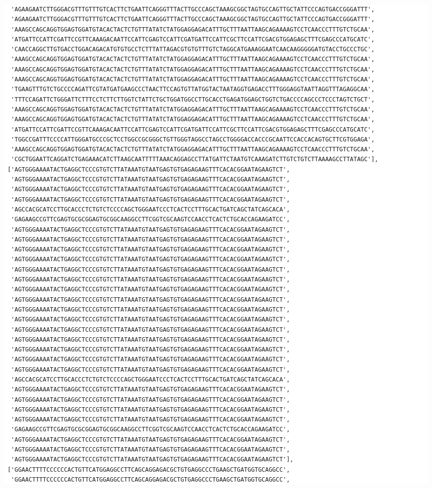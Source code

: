       'AGAAGAATCTTGGGACGTTTGTTTGTCACTTCTGAATTCAGGGTTTACTTGCCCAGCTAAAGCGGCTAGTGCCAGTTGCTATTCCCAGTGACCGGGATTT',
      'AGAAGAATCTTGGGACGTTTGTTTGTCACTTCTGAATTCAGGGTTTACTTGCCCAGCTAAAGCGGCTAGTGCCAGTTGCTATTCCCAGTGACCGGGATTT',
      'AAAGCCAGCAGGTGGAGTGGATGTACACTACTCTGTTTATATCTATGGAGGAGACATTTGCTTTAATTAAGCAGAAAAGTCCTCAACCCTTTGTCTGCAA',
      'ATGATTCCATTCGATTCCGTTCAAAGACAATTCCATTCGAGTCCATTCGATGATTCCATTCGCTTCCATTCGACGTGGAGAGCTTTCGAGCCCATGCATC',
      'CAACCAGGCTTGTGACCTGGACAGACATGTGTGCCTCTTTATTAGACGTGTGTTTGTCTAGGCATGAAAGGAATCAACAAGGGGGATGTACCTGCCCTGC',
      'AAAGCCAGCAGGTGGAGTGGATGTACACTACTCTGTTTATATCTATGGAGGAGACATTTGCTTTAATTAAGCAGAAAAGTCCTCAACCCTTTGTCTGCAA',
      'AAAGCCAGCAGGTGGAGTGGATGTACACTACTCTGTTTATATCTATGGAGGAGACATTTGCTTTAATTAAGCAGAAAAGTCCTCAACCCTTTGTCTGCAA',
      'AAAGCCAGCAGGTGGAGTGGATGTACACTACTCTGTTTATATCTATGGAGGAGACATTTGCTTTAATTAAGCAGAAAAGTCCTCAACCCTTTGTCTGCAA',
      'TGAAGTTTGTCTGCCCCAGATTCGTATGATGAAGCCCTAACTTCCAGTGTTATGGTACTAATAGGTGAGACCTTTGGGAGGTAATTAGGTTTAGAGGCAA',
      'TTTCCAGATTCTGGGATTCTTTCCTCTTCTTGGTCTATTCTGCTGGATGGCCTTGCACCTGAGATGGAGCTGGTCTGACCCCAGCCCTCCCTAGTCTGCT',
      'AAAGCCAGCAGGTGGAGTGGATGTACACTACTCTGTTTATATCTATGGAGGAGACATTTGCTTTAATTAAGCAGAAAAGTCCTCAACCCTTTGTCTGCAA',
      'AAAGCCAGCAGGTGGAGTGGATGTACACTACTCTGTTTATATCTATGGAGGAGACATTTGCTTTAATTAAGCAGAAAAGTCCTCAACCCTTTGTCTGCAA',
      'ATGATTCCATTCGATTCCGTTCAAAGACAATTCCATTCGAGTCCATTCGATGATTCCATTCGCTTCCATTCGACGTGGAGAGCTTTCGAGCCCATGCATC',
      'TGGCCGATTTCCCCATTGGGATGCCCGCTCCTGGCCGCGGGCTGTTGGGTAGGCCTAGCCTGGGGACCACCCGCAATTCCACCACAGTGCTTCGTGGAGA',
      'AAAGCCAGCAGGTGGAGTGGATGTACACTACTCTGTTTATATCTATGGAGGAGACATTTGCTTTAATTAAGCAGAAAAGTCCTCAACCCTTTGTCTGCAA',
      'CGCTGGAATTCAGGATCTGAGAAACATCTTAAGCAATTTTTAAACAGGAGCCTTATGATTCTAATGTCAAAGATCTTGTCTGTCTTAAAAGCCTTATAGC'],
     ['AGTGGGAAAATACTGAGGCTCCCGTGTCTTATAAATGTAATGAGTGTGAGAGAAGTTTCACACGGAATAGAAGTCT',
      'AGTGGGAAAATACTGAGGCTCCCGTGTCTTATAAATGTAATGAGTGTGAGAGAAGTTTCACACGGAATAGAAGTCT',
      'AGTGGGAAAATACTGAGGCTCCCGTGTCTTATAAATGTAATGAGTGTGAGAGAAGTTTCACACGGAATAGAAGTCT',
      'AGTGGGAAAATACTGAGGCTCCCGTGTCTTATAAATGTAATGAGTGTGAGAGAAGTTTCACACGGAATAGAAGTCT',
      'AGCCACGCATCCTTGCACCCTCTGTCTCCCCAGCTGGGAATCCCTCACTCCTTTGCACTGATCAGCTATCAGCACA',
      'GAGAAGCCGTTCGAGTGCGCGGAGTGCGGCAAGGCCTTCGGTCGCAAGTCCAACCTCACTCTGCACCAGAAGATCC',
      'AGTGGGAAAATACTGAGGCTCCCGTGTCTTATAAATGTAATGAGTGTGAGAGAAGTTTCACACGGAATAGAAGTCT',
      'AGTGGGAAAATACTGAGGCTCCCGTGTCTTATAAATGTAATGAGTGTGAGAGAAGTTTCACACGGAATAGAAGTCT',
      'AGTGGGAAAATACTGAGGCTCCCGTGTCTTATAAATGTAATGAGTGTGAGAGAAGTTTCACACGGAATAGAAGTCT',
      'AGTGGGAAAATACTGAGGCTCCCGTGTCTTATAAATGTAATGAGTGTGAGAGAAGTTTCACACGGAATAGAAGTCT',
      'AGTGGGAAAATACTGAGGCTCCCGTGTCTTATAAATGTAATGAGTGTGAGAGAAGTTTCACACGGAATAGAAGTCT',
      'AGTGGGAAAATACTGAGGCTCCCGTGTCTTATAAATGTAATGAGTGTGAGAGAAGTTTCACACGGAATAGAAGTCT',
      'AGTGGGAAAATACTGAGGCTCCCGTGTCTTATAAATGTAATGAGTGTGAGAGAAGTTTCACACGGAATAGAAGTCT',
      'AGTGGGAAAATACTGAGGCTCCCGTGTCTTATAAATGTAATGAGTGTGAGAGAAGTTTCACACGGAATAGAAGTCT',
      'AGTGGGAAAATACTGAGGCTCCCGTGTCTTATAAATGTAATGAGTGTGAGAGAAGTTTCACACGGAATAGAAGTCT',
      'AGTGGGAAAATACTGAGGCTCCCGTGTCTTATAAATGTAATGAGTGTGAGAGAAGTTTCACACGGAATAGAAGTCT',
      'AGTGGGAAAATACTGAGGCTCCCGTGTCTTATAAATGTAATGAGTGTGAGAGAAGTTTCACACGGAATAGAAGTCT',
      'AGTGGGAAAATACTGAGGCTCCCGTGTCTTATAAATGTAATGAGTGTGAGAGAAGTTTCACACGGAATAGAAGTCT',
      'AGTGGGAAAATACTGAGGCTCCCGTGTCTTATAAATGTAATGAGTGTGAGAGAAGTTTCACACGGAATAGAAGTCT',
      'AGTGGGAAAATACTGAGGCTCCCGTGTCTTATAAATGTAATGAGTGTGAGAGAAGTTTCACACGGAATAGAAGTCT',
      'AGTGGGAAAATACTGAGGCTCCCGTGTCTTATAAATGTAATGAGTGTGAGAGAAGTTTCACACGGAATAGAAGTCT',
      'AGCCACGCATCCTTGCACCCTCTGTCTCCCCAGCTGGGAATCCCTCACTCCTTTGCACTGATCAGCTATCAGCACA',
      'AGTGGGAAAATACTGAGGCTCCCGTGTCTTATAAATGTAATGAGTGTGAGAGAAGTTTCACACGGAATAGAAGTCT',
      'AGTGGGAAAATACTGAGGCTCCCGTGTCTTATAAATGTAATGAGTGTGAGAGAAGTTTCACACGGAATAGAAGTCT',
      'AGTGGGAAAATACTGAGGCTCCCGTGTCTTATAAATGTAATGAGTGTGAGAGAAGTTTCACACGGAATAGAAGTCT',
      'AGTGGGAAAATACTGAGGCTCCCGTGTCTTATAAATGTAATGAGTGTGAGAGAAGTTTCACACGGAATAGAAGTCT',
      'GAGAAGCCGTTCGAGTGCGCGGAGTGCGGCAAGGCCTTCGGTCGCAAGTCCAACCTCACTCTGCACCAGAAGATCC',
      'AGTGGGAAAATACTGAGGCTCCCGTGTCTTATAAATGTAATGAGTGTGAGAGAAGTTTCACACGGAATAGAAGTCT',
      'AGTGGGAAAATACTGAGGCTCCCGTGTCTTATAAATGTAATGAGTGTGAGAGAAGTTTCACACGGAATAGAAGTCT',
      'AGTGGGAAAATACTGAGGCTCCCGTGTCTTATAAATGTAATGAGTGTGAGAGAAGTTTCACACGGAATAGAAGTCT'],
     ['GGAACTTTTCCCCCCACTGTTCATGGAGGCCTTCAGCAGGAGACGCTGTGAGGCCCTGAAGCTGATGGTGCAGGCC',
      'GGAACTTTTCCCCCCACTGTTCATGGAGGCCTTCAGCAGGAGACGCTGTGAGGCCCTGAAGCTGATGGTGCAGGCC',